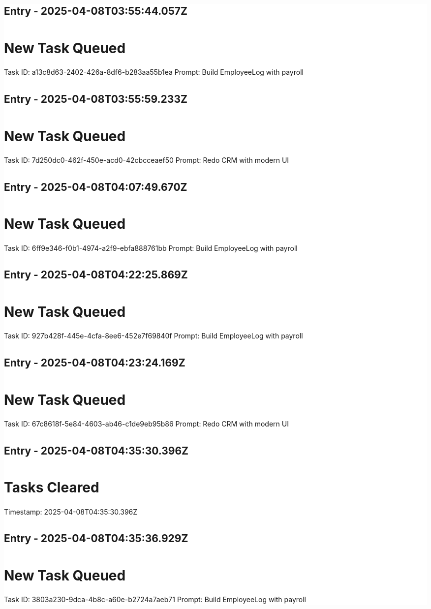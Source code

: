 

## Entry - 2025-04-08T03:55:44.057Z
# New Task Queued
Task ID: a13c8d63-2402-426a-8df6-b283aa55b1ea
Prompt: Build EmployeeLog with payroll

## Entry - 2025-04-08T03:55:59.233Z
# New Task Queued
Task ID: 7d250dc0-462f-450e-acd0-42cbcceaef50
Prompt: Redo CRM with modern UI

## Entry - 2025-04-08T04:07:49.670Z
# New Task Queued
Task ID: 6ff9e346-f0b1-4974-a2f9-ebfa888761bb
Prompt: Build EmployeeLog with payroll

## Entry - 2025-04-08T04:22:25.869Z
# New Task Queued
Task ID: 927b428f-445e-4cfa-8ee6-452e7f69840f
Prompt: Build EmployeeLog with payroll

## Entry - 2025-04-08T04:23:24.169Z
# New Task Queued
Task ID: 67c8618f-5e84-4603-ab46-c1de9eb95b86
Prompt: Redo CRM with modern UI

## Entry - 2025-04-08T04:35:30.396Z
# Tasks Cleared
Timestamp: 2025-04-08T04:35:30.396Z

## Entry - 2025-04-08T04:35:36.929Z
# New Task Queued
Task ID: 3803a230-9dca-4b8c-a60e-b2724a7aeb71
Prompt: Build EmployeeLog with payroll
